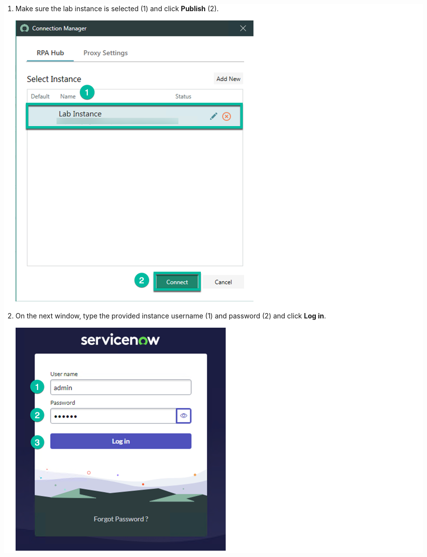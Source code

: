  1. Make sure the lab instance is selected (1) and click **Publish** (2).

    ![Relative](images/RPA-Images/Connect-Instance.png) 

 1. On the next window, type the provided instance username (1) and password (2) and click **Log in**.

    ![Relative](images/RPA-Images/Login.png)
